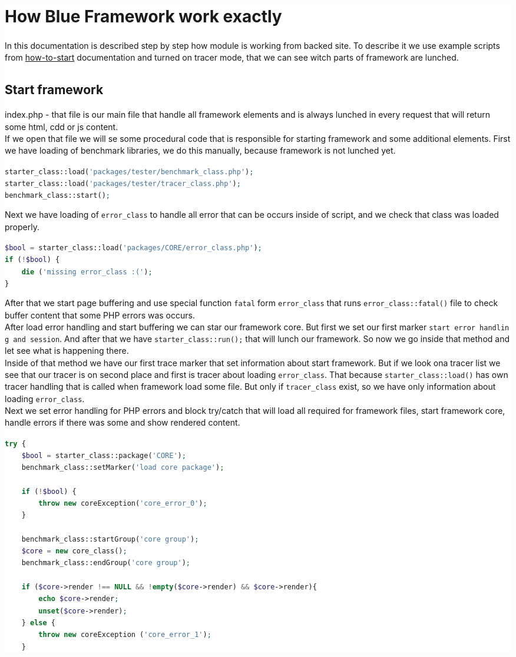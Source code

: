 How Blue Framework work exactly
====================
In this documentation is described step by step how module is working from backed
site. To describe it we use example scripts from
[how-to-start](/docs/how-to-start.md "How to start using framework") documentation
and turned on tracer mode, that we can see witch parts of framework are lunched.

Start framework
--------------
index.php - that file is our main file that handle all framework elements and
is always lunched in every request that will return some html, cdd or js content.  
If we open that file we will se some procedural code that is responsible for
starting framework and some additional elements. First we have loading of benchmark
libraries, we do this manually, because framework is not lunched yet.

```php
starter_class::load('packages/tester/benchmark_class.php');
starter_class::load('packages/tester/tracer_class.php');
benchmark_class::start();
```

Next we have loading of `error_class` to handle all error that can be occurs
inside of script, and we check that class was loaded properly.

```php
$bool = starter_class::load('packages/CORE/error_class.php');
if (!$bool) {
    die ('missing error_class :(');
}
```

After that we start page buffering and use special function `fatal` form
`error_class` that runs `error_class::fatal()` file to check buffer content that
some PHP errors was occurs.  
After load error handling and start buffering we can star our framework core. But
first we set our first marker `start error handling and session`. And after that
we have `starter_class::run();` that will lunch our framework. So now we go inside
that method and let see what is happening there.  
Inside of that method we have our first trace marker that set information about
start framework. But if we look ona tracer list we see that our tracer is on second
place and first is tracer about loading `error_class`. That because `starter_class::load()`
has own tracer handling that is called when framework load some file. But only if
`tracer_class` exist, so we have only information about loading `error_class`.  
Next we set error handling for PHP errors and block try/catch that will load all
required for framework files, start framework core, handle errors if there was
some and show rendered content.

```php
try {
    $bool = starter_class::package('CORE');
    benchmark_class::setMarker('load core package');

    if (!$bool) {
        throw new coreException('core_error_0');
    }

    benchmark_class::startGroup('core group');
    $core = new core_class();
    benchmark_class::endGroup('core group');

    if ($core->render !== NULL && !empty($core->render) && $core->render){
        echo $core->render;
        unset($core->render);
    } else {
        throw new coreException ('core_error_1');
    }

```